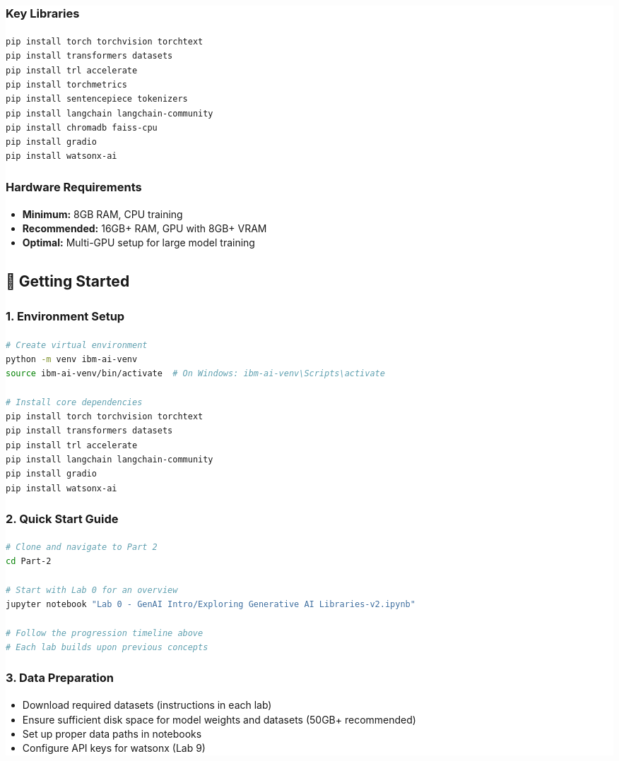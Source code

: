 ### Key Libraries
```bash
pip install torch torchvision torchtext
pip install transformers datasets
pip install trl accelerate
pip install torchmetrics
pip install sentencepiece tokenizers
pip install langchain langchain-community
pip install chromadb faiss-cpu
pip install gradio
pip install watsonx-ai
```

### Hardware Requirements
- **Minimum:** 8GB RAM, CPU training
- **Recommended:** 16GB+ RAM, GPU with 8GB+ VRAM
- **Optimal:** Multi-GPU setup for large model training

## 🚀 Getting Started

### 1. Environment Setup
```bash
# Create virtual environment
python -m venv ibm-ai-venv
source ibm-ai-venv/bin/activate  # On Windows: ibm-ai-venv\Scripts\activate

# Install core dependencies
pip install torch torchvision torchtext
pip install transformers datasets
pip install trl accelerate
pip install langchain langchain-community
pip install gradio
pip install watsonx-ai
```

### 2. Quick Start Guide
```bash
# Clone and navigate to Part 2
cd Part-2

# Start with Lab 0 for an overview
jupyter notebook "Lab 0 - GenAI Intro/Exploring Generative AI Libraries-v2.ipynb"

# Follow the progression timeline above
# Each lab builds upon previous concepts
```

### 3. Data Preparation
- Download required datasets (instructions in each lab)
- Ensure sufficient disk space for model weights and datasets (50GB+ recommended)
- Set up proper data paths in notebooks
- Configure API keys for watsonx (Lab 9)
